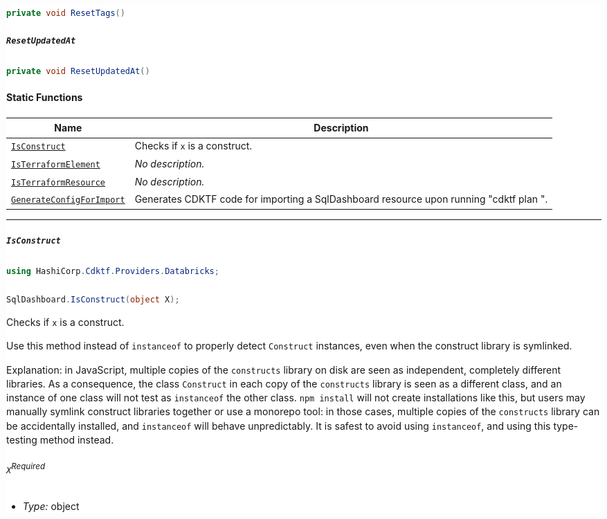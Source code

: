 ```csharp
private void ResetTags()
```

##### `ResetUpdatedAt` <a name="ResetUpdatedAt" id="@cdktf/provider-databricks.sqlDashboard.SqlDashboard.resetUpdatedAt"></a>

```csharp
private void ResetUpdatedAt()
```

#### Static Functions <a name="Static Functions" id="Static Functions"></a>

| **Name** | **Description** |
| --- | --- |
| <code><a href="#@cdktf/provider-databricks.sqlDashboard.SqlDashboard.isConstruct">IsConstruct</a></code> | Checks if `x` is a construct. |
| <code><a href="#@cdktf/provider-databricks.sqlDashboard.SqlDashboard.isTerraformElement">IsTerraformElement</a></code> | *No description.* |
| <code><a href="#@cdktf/provider-databricks.sqlDashboard.SqlDashboard.isTerraformResource">IsTerraformResource</a></code> | *No description.* |
| <code><a href="#@cdktf/provider-databricks.sqlDashboard.SqlDashboard.generateConfigForImport">GenerateConfigForImport</a></code> | Generates CDKTF code for importing a SqlDashboard resource upon running "cdktf plan <stack-name>". |

---

##### `IsConstruct` <a name="IsConstruct" id="@cdktf/provider-databricks.sqlDashboard.SqlDashboard.isConstruct"></a>

```csharp
using HashiCorp.Cdktf.Providers.Databricks;

SqlDashboard.IsConstruct(object X);
```

Checks if `x` is a construct.

Use this method instead of `instanceof` to properly detect `Construct`
instances, even when the construct library is symlinked.

Explanation: in JavaScript, multiple copies of the `constructs` library on
disk are seen as independent, completely different libraries. As a
consequence, the class `Construct` in each copy of the `constructs` library
is seen as a different class, and an instance of one class will not test as
`instanceof` the other class. `npm install` will not create installations
like this, but users may manually symlink construct libraries together or
use a monorepo tool: in those cases, multiple copies of the `constructs`
library can be accidentally installed, and `instanceof` will behave
unpredictably. It is safest to avoid using `instanceof`, and using
this type-testing method instead.

###### `X`<sup>Required</sup> <a name="X" id="@cdktf/provider-databricks.sqlDashboard.SqlDashboard.isConstruct.parameter.x"></a>

- *Type:* object
